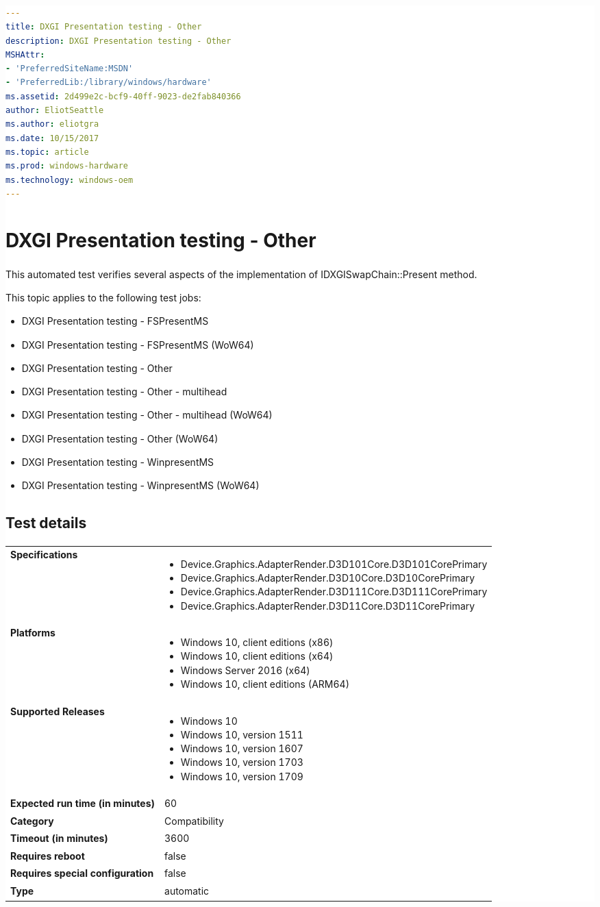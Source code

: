 ```yaml
---
title: DXGI Presentation testing - Other
description: DXGI Presentation testing - Other
MSHAttr:
- 'PreferredSiteName:MSDN'
- 'PreferredLib:/library/windows/hardware'
ms.assetid: 2d499e2c-bcf9-40ff-9023-de2fab840366
author: EliotSeattle
ms.author: eliotgra
ms.date: 10/15/2017
ms.topic: article
ms.prod: windows-hardware
ms.technology: windows-oem
---
```


# <span id="p_hlk_test.827e9708-5145-4d2e-99df-f924d0e77ea2"></span>DXGI Presentation testing - Other


This automated test verifies several aspects of the implementation of IDXGISwapChain::Present method.

This topic applies to the following test jobs:

-   DXGI Presentation testing - FSPresentMS

-   DXGI Presentation testing - FSPresentMS (WoW64)

-   DXGI Presentation testing - Other

-   DXGI Presentation testing - Other - multihead

-   DXGI Presentation testing - Other - multihead (WoW64)

-   DXGI Presentation testing - Other (WoW64)

-   DXGI Presentation testing - WinpresentMS

-   DXGI Presentation testing - WinpresentMS (WoW64)

## Test details
|||
|---|---|
| **Specifications**  | <ul><li>Device.Graphics.AdapterRender.D3D101Core.D3D101CorePrimary</li><li>Device.Graphics.AdapterRender.D3D10Core.D3D10CorePrimary</li><li>Device.Graphics.AdapterRender.D3D111Core.D3D111CorePrimary</li><li>Device.Graphics.AdapterRender.D3D11Core.D3D11CorePrimary</li></ul> |  
| **Platforms**   | <ul><li>Windows 10, client editions (x86)</li><li>Windows 10, client editions (x64)</li><li>Windows Server 2016 (x64)</li><li>Windows 10, client editions (ARM64)</li></ul> |
| **Supported Releases** | <ul><li>Windows 10</li><li>Windows 10, version 1511</li><li>Windows 10, version 1607</li><li>Windows 10, version 1703</li><li>Windows 10, version 1709</li></ul> |
|**Expected run time (in minutes)**| 60 |
|**Category**| Compatibility |
|**Timeout (in minutes)**| 3600 |
|**Requires reboot**| false |
|**Requires special configuration**| false |
|**Type**| automatic |
